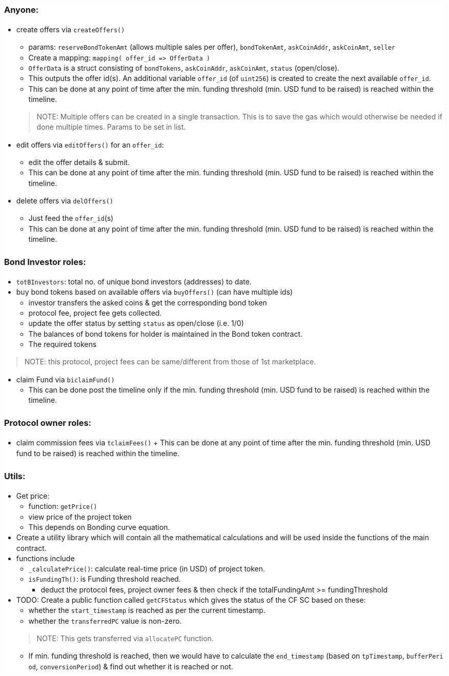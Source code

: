 ### Anyone:
* create offers via `createOffers()`
	- params: `reserveBondTokenAmt` (allows multiple sales per offer), `bondTokenAmt`, `askCoinAddr`, `askCoinAmt`, `seller`
	- Create a mapping: `mapping( offer_id => OfferData )`
	- `OfferData` is a struct consisting of  `bondTokens`, `askCoinAddr`, `askCoinAmt`, `status` (open/close).
	- This outputs the offer id(s). An additional variable `offer_id` (of `uint256`) is created to create the next available `offer_id`.
	- This can be done at any point of time after the min. funding threshold (min. USD fund to be raised) is reached within the timeline.
	> NOTE: Multiple offers can be created in a single transaction. This is to save the gas which would otherwise be needed if done multiple times. Params to be set in list.

* edit offers via `editOffers()` for an `offer_id`:
	- edit the offer details & submit.
	- This can be done at any point of time after the min. funding threshold (min. USD fund to be raised) is reached within the timeline.
* delete offers via `delOffers()`
	- Just feed the `offer_id`(s)
	- This can be done at any point of time after the min. funding threshold (min. USD fund to be raised) is reached within the timeline.

### Bond Investor roles:
- `totBInvestors`: total no. of unique bond investors (addresses) to date.
- buy bond tokens based on available offers via `buyOffers()` (can have multiple ids)
	+ investor transfers the asked coins & get the corresponding bond token
	+ protocol fee, project fee gets collected.
	+ update the offer status by setting `status` as open/close (i.e. 1/0)
	+ The balances of bond tokens for holder is maintained in the Bond token contract.
	+ The required tokens
> NOTE: this protocol, project fees can be same/different from those of 1st marketplace.
- claim Fund via `biclaimFund()`
	+ This can be done post the timeline only if the min. funding threshold (min. USD fund to be raised) is reached within the timeline.

### Protocol owner roles:
- claim commission fees via `tclaimFees()`
		+ This can be done at any point of time after the min. funding threshold (min. USD fund to be raised) is reached within the timeline.

### Utils:
* Get price:
	- function: `getPrice()`
	- view price of the project token
	- This depends on Bonding curve equation.
* Create a utility library which will contain all the mathematical calculations and will be used inside the functions of the main contract.
* functions include
	- `_calculatePrice()`: calculate real-time price (in USD) of project token.
	- `isFundingTh()`: is Funding threshold reached.
		- deduct the protocol fees, project owner fees & then check if the totalFundingAmt >= fundingThreshold
* TODO: Create a public function called `getCFStatus` which gives the status of the CF SC based on these:
	- whether the `start_timestamp` is reached as per the current timestamp.
	- whether the `transferredPC` value is non-zero.
	> NOTE: This gets transferred via `allocatePC` function.
	- If min. funding threshold is reached, then we would have to calculate the `end_timestamp` (based on `tpTimestamp`, `bufferPeriod`, `conversionPeriod`) & find out whether it is reached or not.
